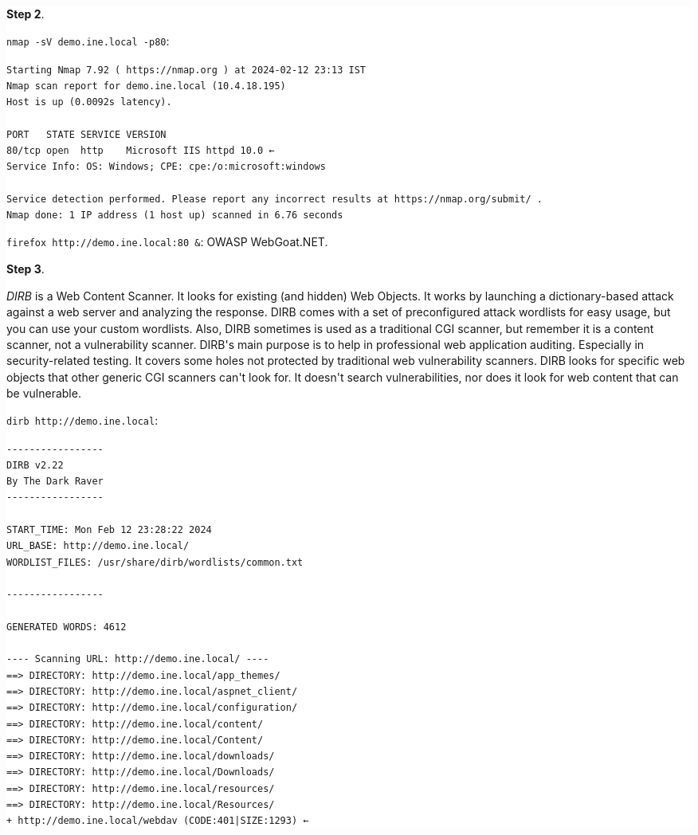 **Step 2**.

`nmap -sV demo.ine.local -p80`:
```
Starting Nmap 7.92 ( https://nmap.org ) at 2024-02-12 23:13 IST
Nmap scan report for demo.ine.local (10.4.18.195)
Host is up (0.0092s latency).

PORT   STATE SERVICE VERSION
80/tcp open  http    Microsoft IIS httpd 10.0 ←
Service Info: OS: Windows; CPE: cpe:/o:microsoft:windows

Service detection performed. Please report any incorrect results at https://nmap.org/submit/ .
Nmap done: 1 IP address (1 host up) scanned in 6.76 seconds
```

`firefox http://demo.ine.local:80 &`: OWASP WebGoat.NET.

**Step 3**.

*DIRB* is a Web Content Scanner. It looks for existing (and hidden) Web Objects. It works by launching a dictionary-based attack against a web server and analyzing the response. DIRB comes with a set of preconfigured attack wordlists for easy usage, but you can use your custom wordlists.
Also, DIRB sometimes is used as a traditional CGI scanner, but remember it is a content scanner, not a vulnerability scanner.
DIRB's main purpose is to help in professional web application auditing. Especially in security-related testing. It covers some holes not protected by traditional web vulnerability scanners. DIRB looks for specific web objects that other generic CGI scanners can't look for. It doesn't search vulnerabilities, nor does it look for web content that can be vulnerable. 

`dirb http://demo.ine.local`:
```
-----------------
DIRB v2.22    
By The Dark Raver
-----------------

START_TIME: Mon Feb 12 23:28:22 2024
URL_BASE: http://demo.ine.local/
WORDLIST_FILES: /usr/share/dirb/wordlists/common.txt

-----------------

GENERATED WORDS: 4612                                                          

---- Scanning URL: http://demo.ine.local/ ----
==> DIRECTORY: http://demo.ine.local/app_themes/                                                                                                     
==> DIRECTORY: http://demo.ine.local/aspnet_client/                                                                                                  
==> DIRECTORY: http://demo.ine.local/configuration/                                                                                                  
==> DIRECTORY: http://demo.ine.local/content/                                                                                                        
==> DIRECTORY: http://demo.ine.local/Content/                                                                                                        
==> DIRECTORY: http://demo.ine.local/downloads/                                                                                                      
==> DIRECTORY: http://demo.ine.local/Downloads/                                                                                                      
==> DIRECTORY: http://demo.ine.local/resources/                                                                                                      
==> DIRECTORY: http://demo.ine.local/Resources/                                                                                                      
+ http://demo.ine.local/webdav (CODE:401|SIZE:1293) ←
```
